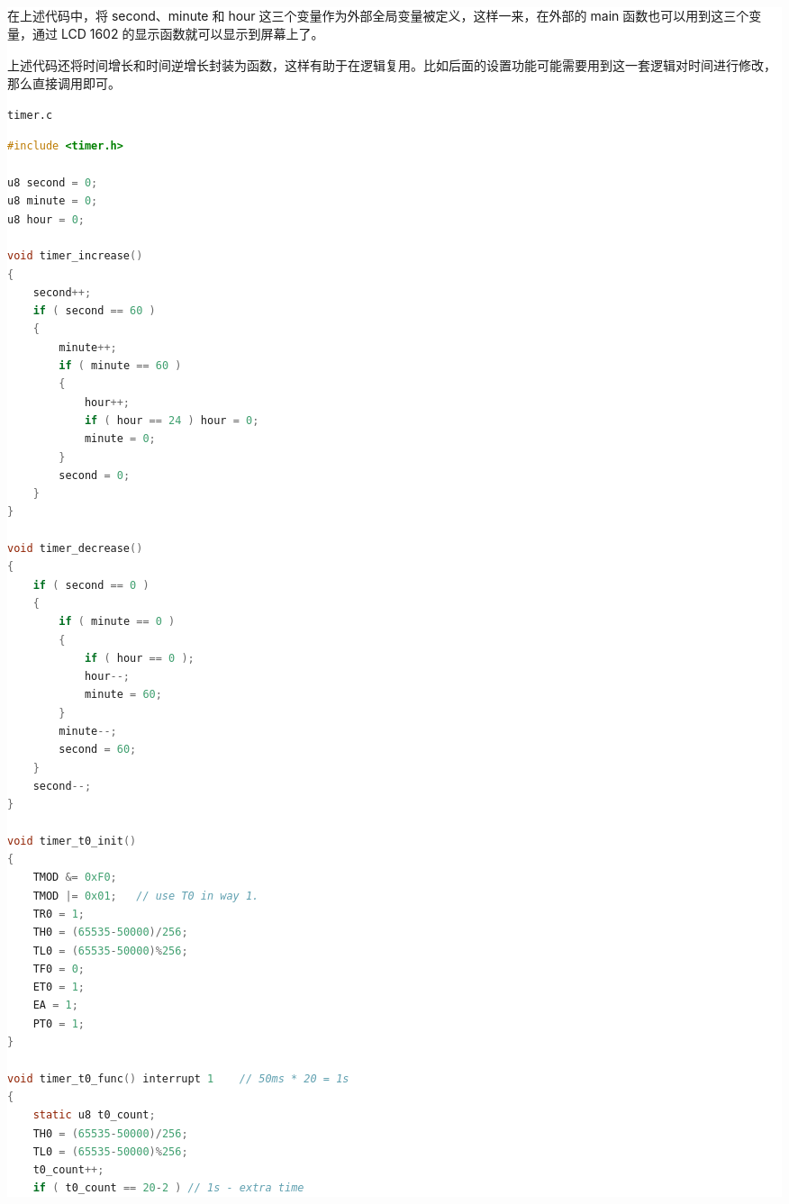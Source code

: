 在上述代码中，将 second、minute 和 hour 这三个变量作为外部全局变量被定义，这样一来，在外部的 main 函数也可以用到这三个变量，通过 LCD 1602 的显示函数就可以显示到屏幕上了。

上述代码还将时间增长和时间逆增长封装为函数，这样有助于在逻辑复用。比如后面的设置功能可能需要用到这一套逻辑对时间进行修改，那么直接调用即可。

`timer.c`
```c
#include <timer.h>

u8 second = 0;
u8 minute = 0;
u8 hour = 0;

void timer_increase()
{
	second++;
	if ( second == 60 ) 
	{
		minute++;
		if ( minute == 60 )
		{
			hour++;
			if ( hour == 24 ) hour = 0;
			minute = 0;
		}
		second = 0;
	}
}

void timer_decrease()
{
	if ( second == 0 )
	{
		if ( minute == 0 )
		{
			if ( hour == 0 );
			hour--;
			minute = 60;
		}
		minute--;
		second = 60;
	}
	second--;
}

void timer_t0_init()
{
	TMOD &= 0xF0;
	TMOD |= 0x01;	// use T0 in way 1.
	TR0 = 1;
	TH0 = (65535-50000)/256;
	TL0 = (65535-50000)%256;
	TF0 = 0;
	ET0 = 1;
	EA = 1;
	PT0 = 1;
}

void timer_t0_func() interrupt 1	// 50ms * 20 = 1s
{
	static u8 t0_count;
	TH0 = (65535-50000)/256;
	TL0 = (65535-50000)%256;
	t0_count++;
	if ( t0_count == 20-2 ) // 1s - extra time
```